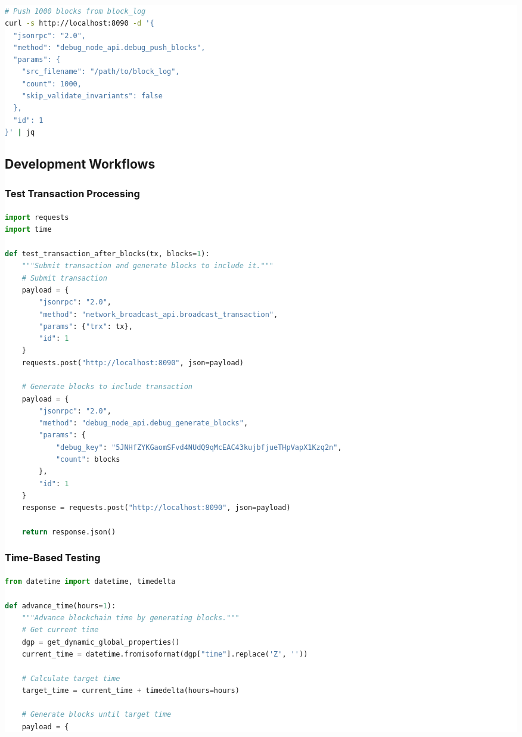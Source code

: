 ```bash
# Push 1000 blocks from block_log
curl -s http://localhost:8090 -d '{
  "jsonrpc": "2.0",
  "method": "debug_node_api.debug_push_blocks",
  "params": {
    "src_filename": "/path/to/block_log",
    "count": 1000,
    "skip_validate_invariants": false
  },
  "id": 1
}' | jq
```

## Development Workflows

### Test Transaction Processing

```python
import requests
import time

def test_transaction_after_blocks(tx, blocks=1):
    """Submit transaction and generate blocks to include it."""
    # Submit transaction
    payload = {
        "jsonrpc": "2.0",
        "method": "network_broadcast_api.broadcast_transaction",
        "params": {"trx": tx},
        "id": 1
    }
    requests.post("http://localhost:8090", json=payload)

    # Generate blocks to include transaction
    payload = {
        "jsonrpc": "2.0",
        "method": "debug_node_api.debug_generate_blocks",
        "params": {
            "debug_key": "5JNHfZYKGaomSFvd4NUdQ9qMcEAC43kujbfjueTHpVapX1Kzq2n",
            "count": blocks
        },
        "id": 1
    }
    response = requests.post("http://localhost:8090", json=payload)

    return response.json()
```

### Time-Based Testing

```python
from datetime import datetime, timedelta

def advance_time(hours=1):
    """Advance blockchain time by generating blocks."""
    # Get current time
    dgp = get_dynamic_global_properties()
    current_time = datetime.fromisoformat(dgp["time"].replace('Z', ''))

    # Calculate target time
    target_time = current_time + timedelta(hours=hours)

    # Generate blocks until target time
    payload = {
```